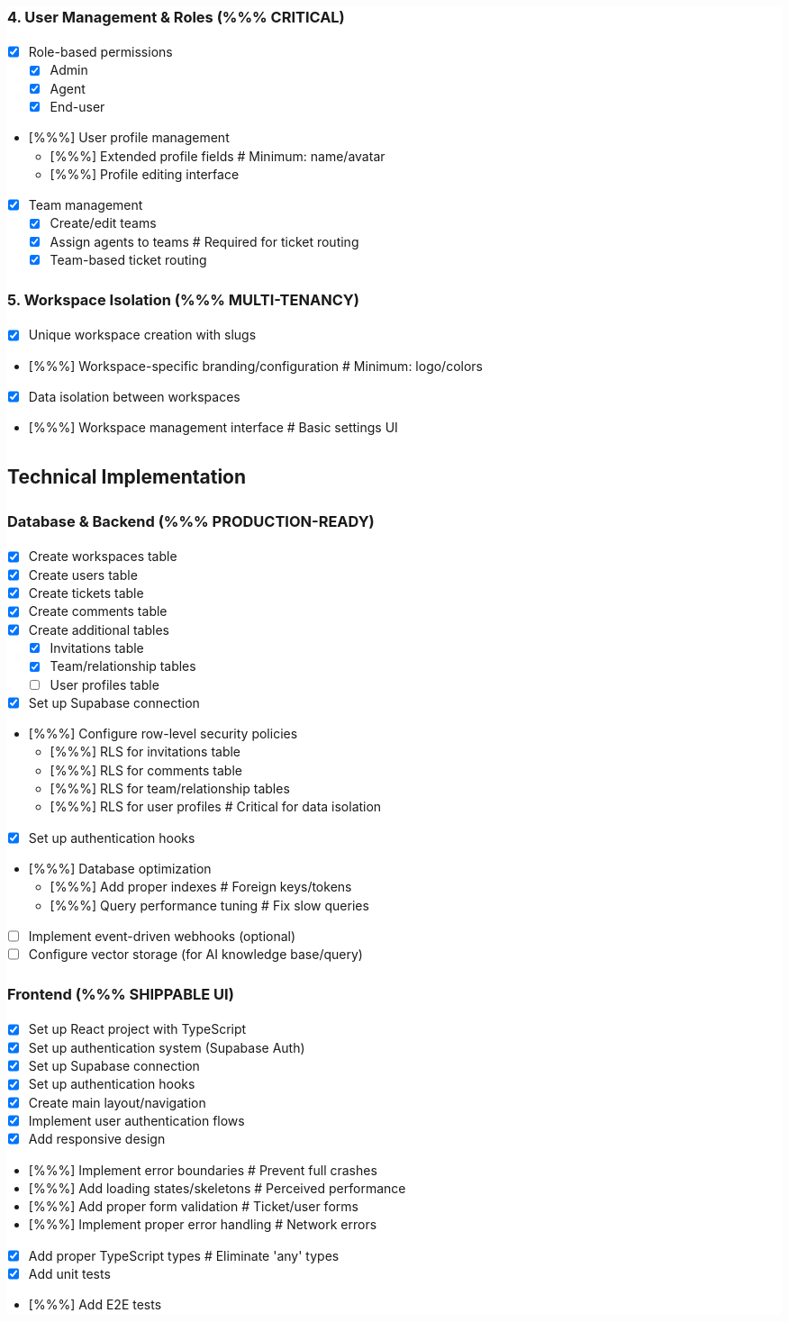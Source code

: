 ### 4. User Management & Roles (%%% CRITICAL)
- [x] Role-based permissions
  - [x] Admin
  - [x] Agent
  - [x] End-user
- [%%%] User profile management
  - [%%%] Extended profile fields # Minimum: name/avatar
  - [%%%] Profile editing interface
- [x] Team management
  - [x] Create/edit teams
  - [x] Assign agents to teams # Required for ticket routing
  - [x] Team-based ticket routing

### 5. Workspace Isolation (%%% MULTI-TENANCY)
- [x] Unique workspace creation with slugs
- [%%%] Workspace-specific branding/configuration # Minimum: logo/colors
- [x] Data isolation between workspaces
- [%%%] Workspace management interface # Basic settings UI

## Technical Implementation

### Database & Backend (%%% PRODUCTION-READY)
- [x] Create workspaces table
- [x] Create users table
- [x] Create tickets table
- [x] Create comments table
- [x] Create additional tables
  - [x] Invitations table
  - [x] Team/relationship tables
  - [ ] User profiles table
- [x] Set up Supabase connection
- [%%%] Configure row-level security policies
  - [%%%] RLS for invitations table
  - [%%%] RLS for comments table
  - [%%%] RLS for team/relationship tables
  - [%%%] RLS for user profiles # Critical for data isolation
- [x] Set up authentication hooks
- [%%%] Database optimization
  - [%%%] Add proper indexes # Foreign keys/tokens
  - [%%%] Query performance tuning # Fix slow queries
- [ ] Implement event-driven webhooks (optional)
- [ ] Configure vector storage (for AI knowledge base/query)

### Frontend (%%% SHIPPABLE UI)
- [x] Set up React project with TypeScript
- [x] Set up authentication system (Supabase Auth)
- [x] Set up Supabase connection
- [x] Set up authentication hooks
- [x] Create main layout/navigation
- [x] Implement user authentication flows
- [x] Add responsive design
- [%%%] Implement error boundaries # Prevent full crashes
- [%%%] Add loading states/skeletons # Perceived performance
- [%%%] Add proper form validation # Ticket/user forms
- [%%%] Implement proper error handling # Network errors
- [x] Add proper TypeScript types # Eliminate 'any' types
- [x] Add unit tests
- [%%%] Add E2E tests
